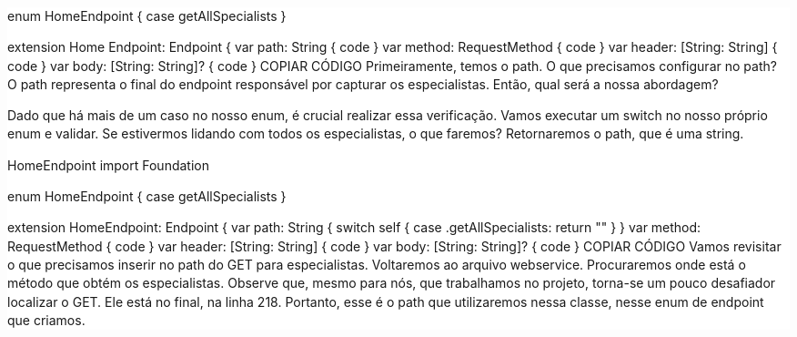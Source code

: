 enum HomeEndpoint {
    case getAllSpecialists
}

extension Home Endpoint: Endpoint {
var path: String {
code
}
var method: RequestMethod {
code
}
var header: [String: String] {
code
}
var body: [String: String]? {
code
}
COPIAR CÓDIGO
Primeiramente, temos o path. O que precisamos configurar no path? O path representa o final do endpoint responsável por capturar os especialistas. Então, qual será a nossa abordagem?

Dado que há mais de um caso no nosso enum, é crucial realizar essa verificação. Vamos executar um switch no nosso próprio enum e validar. Se estivermos lidando com todos os especialistas, o que faremos? Retornaremos o path, que é uma string.

HomeEndpoint
import Foundation

enum HomeEndpoint {
    case getAllSpecialists
}

extension HomeEndpoint: Endpoint {
var path: String {
switch self {
case .getAllSpecialists:
 return ""
}
}
var method: RequestMethod {
code
}
var header: [String: String] {
code
}
var body: [String: String]? {
code
}
COPIAR CÓDIGO
Vamos revisitar o que precisamos inserir no path do GET para especialistas. Voltaremos ao arquivo webservice. Procuraremos onde está o método que obtém os especialistas. Observe que, mesmo para nós, que trabalhamos no projeto, torna-se um pouco desafiador localizar o GET. Ele está no final, na linha 218. Portanto, esse é o path que utilizaremos nessa classe, nesse enum de endpoint que criamos.
